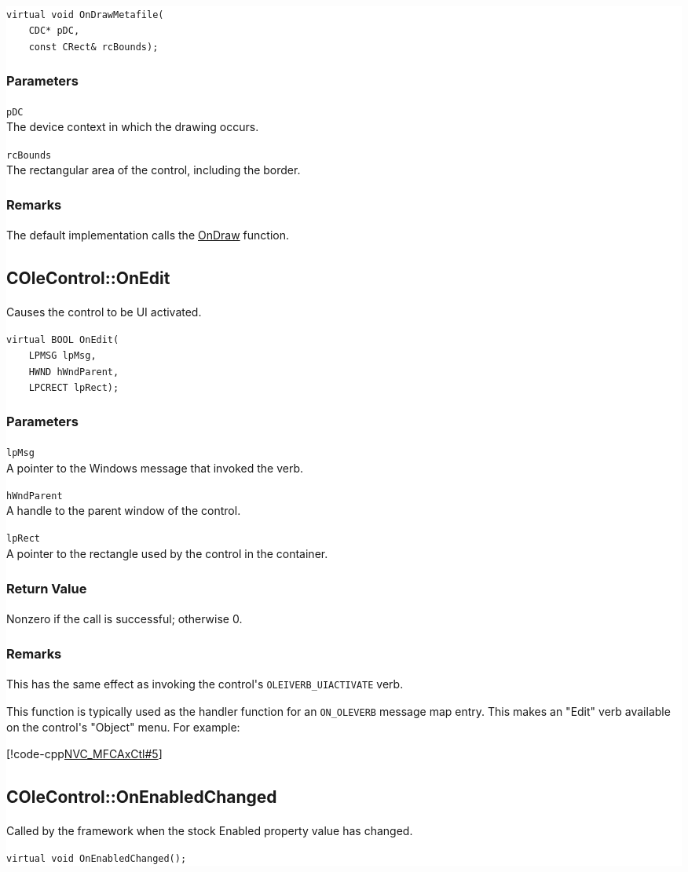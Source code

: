 ```  
virtual void OnDrawMetafile(
    CDC* pDC,  
    const CRect& rcBounds);
```  
  
### Parameters  
 `pDC`  
 The device context in which the drawing occurs.  
  
 `rcBounds`  
 The rectangular area of the control, including the border.  
  
### Remarks  
 The default implementation calls the [OnDraw](#colecontrol__ondraw) function.  
  
##  <a name="colecontrol__onedit"></a>  COleControl::OnEdit  
 Causes the control to be UI activated.  
  
```  
virtual BOOL OnEdit(
    LPMSG lpMsg,  
    HWND hWndParent,  
    LPCRECT lpRect);
```  
  
### Parameters  
 `lpMsg`  
 A pointer to the Windows message that invoked the verb.  
  
 `hWndParent`  
 A handle to the parent window of the control.  
  
 `lpRect`  
 A pointer to the rectangle used by the control in the container.  
  
### Return Value  
 Nonzero if the call is successful; otherwise 0.  
  
### Remarks  
 This has the same effect as invoking the control's `OLEIVERB_UIACTIVATE` verb.  
  
 This function is typically used as the handler function for an `ON_OLEVERB` message map entry. This makes an "Edit" verb available on the control's "Object" menu. For example:  
  
 [!code-cpp[NVC_MFCAxCtl#5](../../mfc/reference/codesnippet/CPP/colecontrol-class_6.cpp)]  
  
##  <a name="colecontrol__onenabledchanged"></a>  COleControl::OnEnabledChanged  
 Called by the framework when the stock Enabled property value has changed.  
  
```  
virtual void OnEnabledChanged();
```  
  